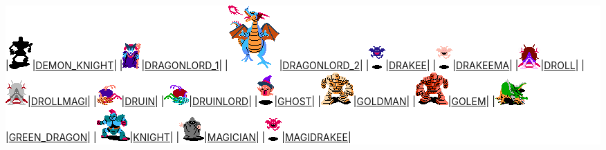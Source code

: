 |![DEMON_KNIGHT.png](./src/main/resources/sprites/DEMON_KNIGHT.png)|[DEMON_KNIGHT](./src/main/resources/actors/DEMON_KNIGHT.json)|
|![DRAGONLORD_1.png](./src/main/resources/sprites/DRAGONLORD_1.png)|[DRAGONLORD_1](./src/main/resources/actors/DRAGONLORD_1.json)|
|![DRAGONLORD_2.png](./src/main/resources/sprites/DRAGONLORD_2.png)|[DRAGONLORD_2](./src/main/resources/actors/DRAGONLORD_2.json)|
|![DRAKEE.png](./src/main/resources/sprites/DRAKEE.png)|[DRAKEE](./src/main/resources/actors/DRAKEE.json)|
|![DRAKEEMA.png](./src/main/resources/sprites/DRAKEEMA.png)|[DRAKEEMA](./src/main/resources/actors/DRAKEEMA.json)|
|![DROLL.png](./src/main/resources/sprites/DROLL.png)|[DROLL](./src/main/resources/actors/DROLL.json)|
|![DROLLMAGI.png](./src/main/resources/sprites/DROLLMAGI.png)|[DROLLMAGI](./src/main/resources/actors/DROLLMAGI.json)|
|![DRUIN.png](./src/main/resources/sprites/DRUIN.png)|[DRUIN](./src/main/resources/actors/DRUIN.json)|
|![DRUINLORD.png](./src/main/resources/sprites/DRUINLORD.png)|[DRUINLORD](./src/main/resources/actors/DRUINLORD.json)|
|![GHOST.png](./src/main/resources/sprites/GHOST.png)|[GHOST](./src/main/resources/actors/GHOST.json)|
|![GOLDMAN.png](./src/main/resources/sprites/GOLDMAN.png)|[GOLDMAN](./src/main/resources/actors/GOLDMAN.json)|
|![GOLEM.png](./src/main/resources/sprites/GOLEM.png)|[GOLEM](./src/main/resources/actors/GOLEM.json)|
|![GREEN_DRAGON.png](./src/main/resources/sprites/GREEN_DRAGON.png)|[GREEN_DRAGON](./src/main/resources/actors/GREEN_DRAGON.json)|
|![KNIGHT.png](./src/main/resources/sprites/KNIGHT.png)|[KNIGHT](./src/main/resources/actors/KNIGHT.json)|
|![MAGICIAN.png](./src/main/resources/sprites/MAGICIAN.png)|[MAGICIAN](./src/main/resources/actors/MAGICIAN.json)|
|![MAGIDRAKEE.png](./src/main/resources/sprites/MAGIDRAKEE.png)|[MAGIDRAKEE](./src/main/resources/actors/MAGIDRAKEE.json)|